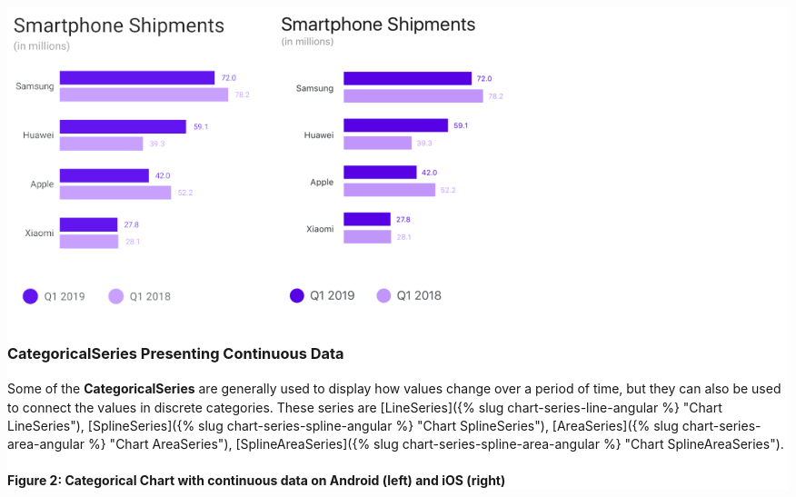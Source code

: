 ![Chart series](../../../img/ns_ui/chart-css-bar-01-android.png "Discrete Data on Android.") ![Chart series](../../../img/ns_ui/chart-css-bar-01-ios.png "Discrete Data on iOS.")

### CategoricalSeries Presenting Continuous Data
Some of the **CategoricalSeries** are generally used to display how values change over a period of time, but they can also be used to connect the values in discrete categories. These series are [LineSeries]({% slug chart-series-line-angular %} "Chart LineSeries"), [SplineSeries]({% slug chart-series-spline-angular %} "Chart SplineSeries"), [AreaSeries]({% slug chart-series-area-angular %} "Chart AreaSeries"), [SplineAreaSeries]({% slug chart-series-spline-area-angular %} "Chart SplineAreaSeries").

#### Figure 2: Categorical Chart with continuous data on Android (left) and iOS (right)
